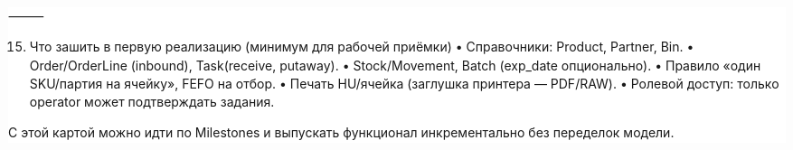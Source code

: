 ⸻

15) Что зашить в первую реализацию (минимум для рабочей приёмки)
	•	Справочники: Product, Partner, Bin.
	•	Order/OrderLine (inbound), Task(receive, putaway).
	•	Stock/Movement, Batch (exp_date опционально).
	•	Правило «один SKU/партия на ячейку», FEFO на отбор.
	•	Печать HU/ячейка (заглушка принтера — PDF/RAW).
	•	Ролевой доступ: только operator может подтверждать задания.

С этой картой можно идти по Milestones и выпускать функционал инкрементально без переделок модели.